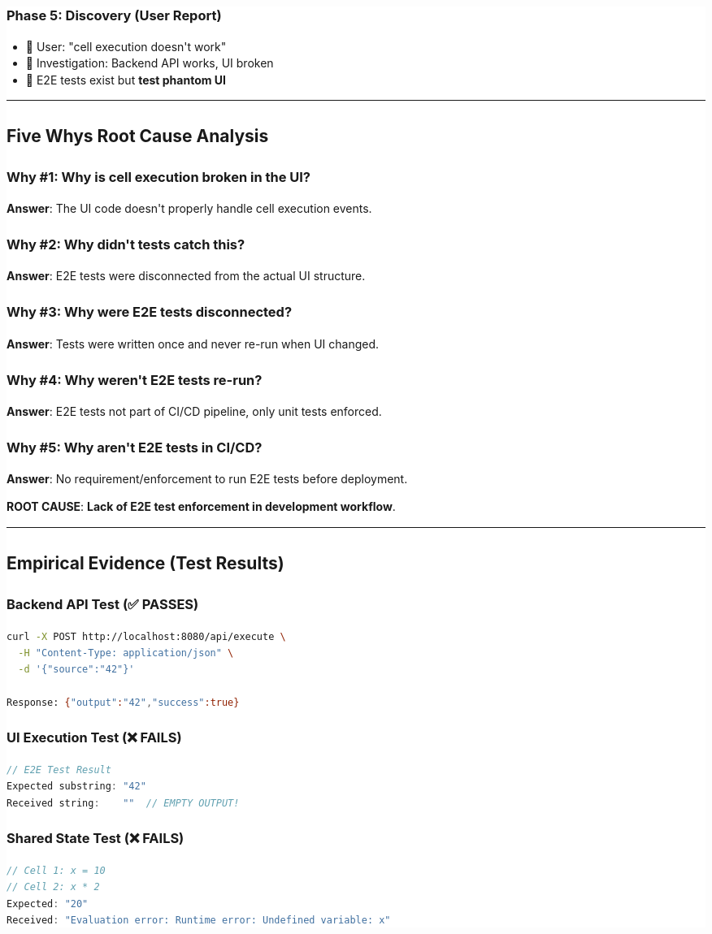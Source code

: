 ### Phase 5: Discovery (User Report)
- 🚨 User: "cell execution doesn't work"
- 🚨 Investigation: Backend API works, UI broken
- 🚨 E2E tests exist but **test phantom UI**

---

## Five Whys Root Cause Analysis

### Why #1: Why is cell execution broken in the UI?
**Answer**: The UI code doesn't properly handle cell execution events.

### Why #2: Why didn't tests catch this?
**Answer**: E2E tests were disconnected from the actual UI structure.

### Why #3: Why were E2E tests disconnected?
**Answer**: Tests were written once and never re-run when UI changed.

### Why #4: Why weren't E2E tests re-run?
**Answer**: E2E tests not part of CI/CD pipeline, only unit tests enforced.

### Why #5: Why aren't E2E tests in CI/CD?
**Answer**: No requirement/enforcement to run E2E tests before deployment.

**ROOT CAUSE**: **Lack of E2E test enforcement in development workflow**.

---

## Empirical Evidence (Test Results)

### Backend API Test (✅ PASSES)
```bash
curl -X POST http://localhost:8080/api/execute \
  -H "Content-Type: application/json" \
  -d '{"source":"42"}'

Response: {"output":"42","success":true}
```

### UI Execution Test (❌ FAILS)
```javascript
// E2E Test Result
Expected substring: "42"
Received string:    ""  // EMPTY OUTPUT!
```

### Shared State Test (❌ FAILS)
```javascript
// Cell 1: x = 10
// Cell 2: x * 2
Expected: "20"
Received: "Evaluation error: Runtime error: Undefined variable: x"
```
